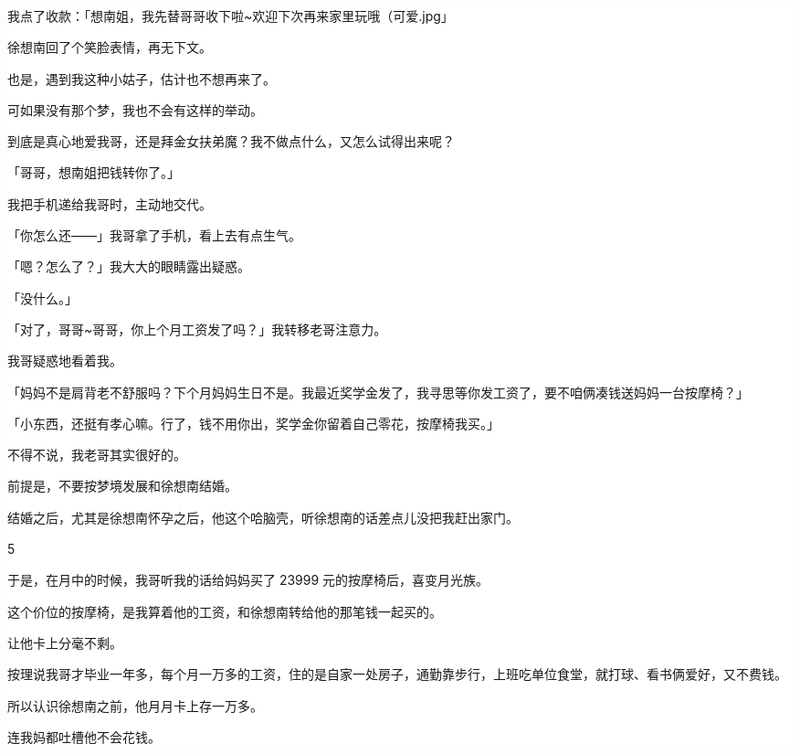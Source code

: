 
我点了收款：「想南姐，我先替哥哥收下啦~欢迎下次再来家里玩哦（可爱.jpg」


徐想南回了个笑脸表情，再无下文。


也是，遇到我这种小姑子，估计也不想再来了。


可如果没有那个梦，我也不会有这样的举动。


到底是真心地爱我哥，还是拜金女扶弟魔？我不做点什么，又怎么试得出来呢？


「哥哥，想南姐把钱转你了。」


我把手机递给我哥时，主动地交代。


「你怎么还——」我哥拿了手机，看上去有点生气。


「嗯？怎么了？」我大大的眼睛露出疑惑。


「没什么。」


「对了，哥哥~哥哥，你上个月工资发了吗？」我转移老哥注意力。


我哥疑惑地看着我。


「妈妈不是肩背老不舒服吗？下个月妈妈生日不是。我最近奖学金发了，我寻思等你发工资了，要不咱俩凑钱送妈妈一台按摩椅？」


「小东西，还挺有孝心嘛。行了，钱不用你出，奖学金你留着自己零花，按摩椅我买。」


不得不说，我老哥其实很好的。


前提是，不要按梦境发展和徐想南结婚。


结婚之后，尤其是徐想南怀孕之后，他这个哈脑壳，听徐想南的话差点儿没把我赶出家门。


5


于是，在月中的时候，我哥听我的话给妈妈买了 23999 元的按摩椅后，喜变月光族。


这个价位的按摩椅，是我算着他的工资，和徐想南转给他的那笔钱一起买的。


让他卡上分毫不剩。


按理说我哥才毕业一年多，每个月一万多的工资，住的是自家一处房子，通勤靠步行，上班吃单位食堂，就打球、看书俩爱好，又不费钱。


所以认识徐想南之前，他月月卡上存一万多。


连我妈都吐槽他不会花钱。

